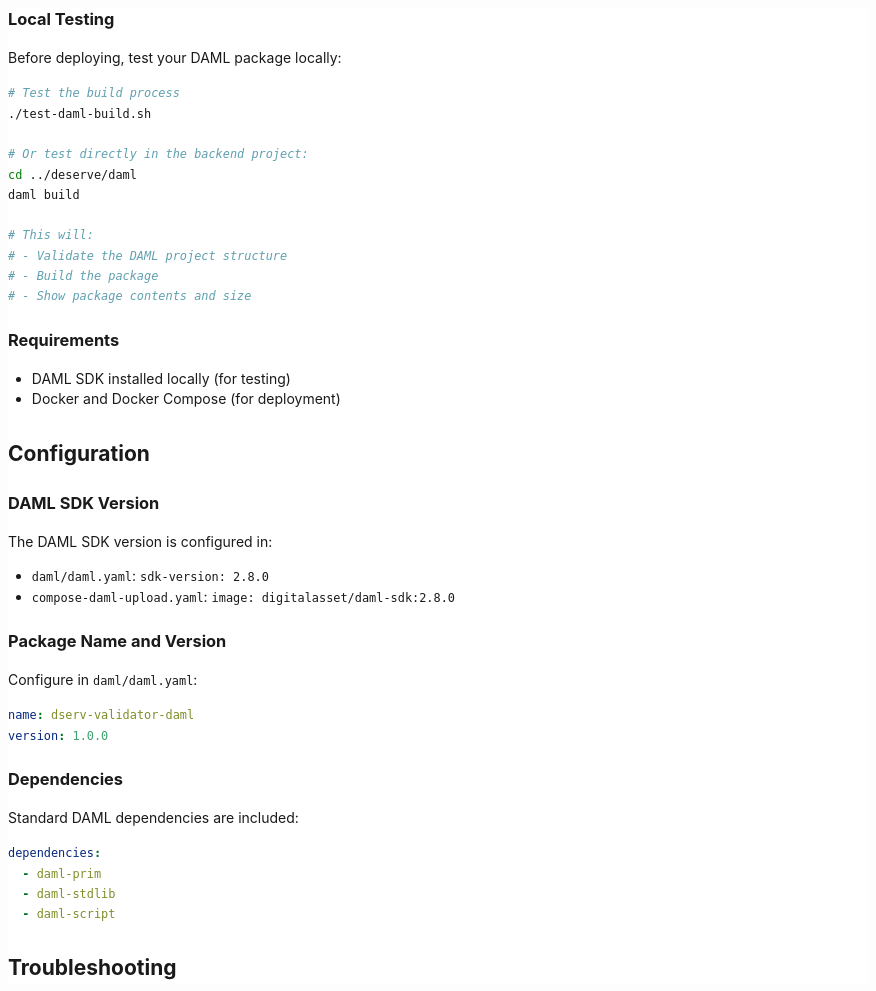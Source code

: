 ### Local Testing

Before deploying, test your DAML package locally:

```bash
# Test the build process
./test-daml-build.sh

# Or test directly in the backend project:
cd ../deserve/daml
daml build

# This will:
# - Validate the DAML project structure
# - Build the package
# - Show package contents and size
```

### Requirements

- DAML SDK installed locally (for testing)
- Docker and Docker Compose (for deployment)

## Configuration

### DAML SDK Version

The DAML SDK version is configured in:

- `daml/daml.yaml`: `sdk-version: 2.8.0`
- `compose-daml-upload.yaml`: `image: digitalasset/daml-sdk:2.8.0`

### Package Name and Version

Configure in `daml/daml.yaml`:

```yaml
name: dserv-validator-daml
version: 1.0.0
```

### Dependencies

Standard DAML dependencies are included:

```yaml
dependencies:
  - daml-prim
  - daml-stdlib
  - daml-script
```

## Troubleshooting
